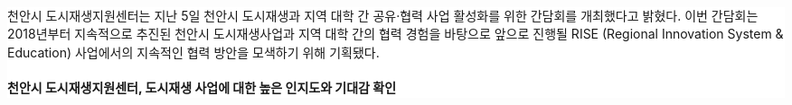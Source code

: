 천안시 도시재생지원센터는 지난 5일 천안시 도시재생과 지역 대학 간 공유·협력 사업 활성화를 위한 간담회를 개최했다고 밝혔다. 이번 간담회는 2018년부터 지속적으로 추진된 천안시 도시재생사업과 지역 대학 간의 협력 경험을 바탕으로 앞으로 진행될 RISE (Regional Innovation System & Education) 사업에서의 지속적인 협력 방안을 모색하기 위해 기획됐다.
#### 천안시 도시재생지원센터, 도시재생 사업에 대한 높은 인지도와 기대감 확인
